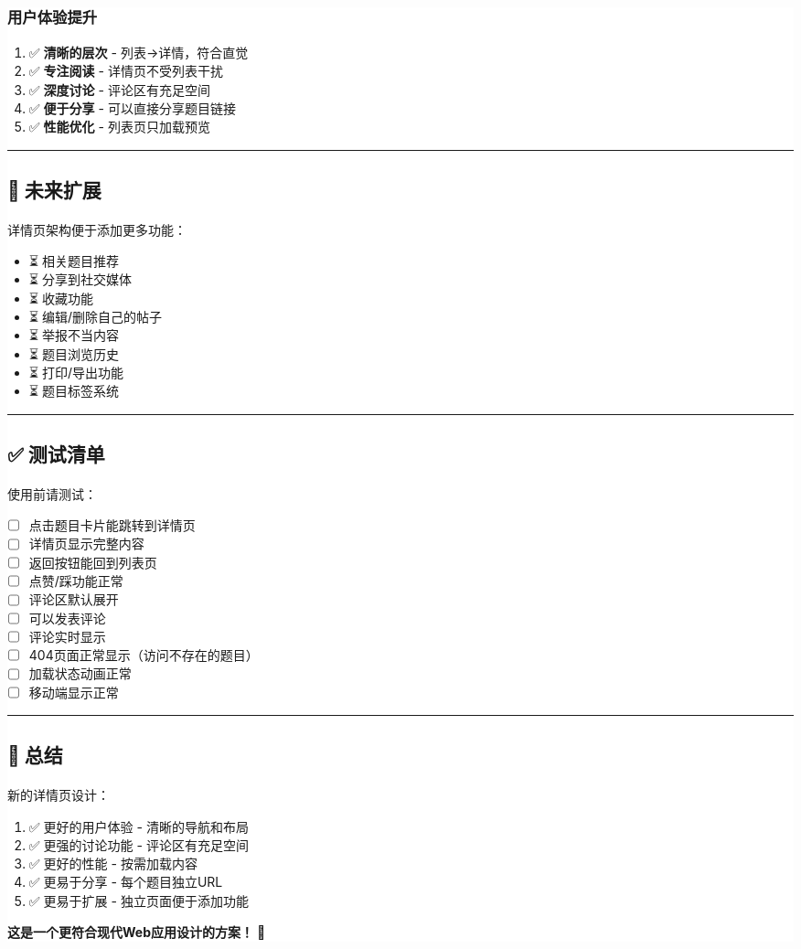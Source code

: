 ### 用户体验提升

1. ✅ **清晰的层次** - 列表→详情，符合直觉
2. ✅ **专注阅读** - 详情页不受列表干扰
3. ✅ **深度讨论** - 评论区有充足空间
4. ✅ **便于分享** - 可以直接分享题目链接
5. ✅ **性能优化** - 列表页只加载预览

---

## 🔮 未来扩展

详情页架构便于添加更多功能：

- ⏳ 相关题目推荐
- ⏳ 分享到社交媒体
- ⏳ 收藏功能
- ⏳ 编辑/删除自己的帖子
- ⏳ 举报不当内容
- ⏳ 题目浏览历史
- ⏳ 打印/导出功能
- ⏳ 题目标签系统

---

## ✅ 测试清单

使用前请测试：

- [ ] 点击题目卡片能跳转到详情页
- [ ] 详情页显示完整内容
- [ ] 返回按钮能回到列表页
- [ ] 点赞/踩功能正常
- [ ] 评论区默认展开
- [ ] 可以发表评论
- [ ] 评论实时显示
- [ ] 404页面正常显示（访问不存在的题目）
- [ ] 加载状态动画正常
- [ ] 移动端显示正常

---

## 🎉 总结

新的详情页设计：
1. ✅ 更好的用户体验 - 清晰的导航和布局
2. ✅ 更强的讨论功能 - 评论区有充足空间
3. ✅ 更好的性能 - 按需加载内容
4. ✅ 更易于分享 - 每个题目独立URL
5. ✅ 更易于扩展 - 独立页面便于添加功能

**这是一个更符合现代Web应用设计的方案！** 🚀

